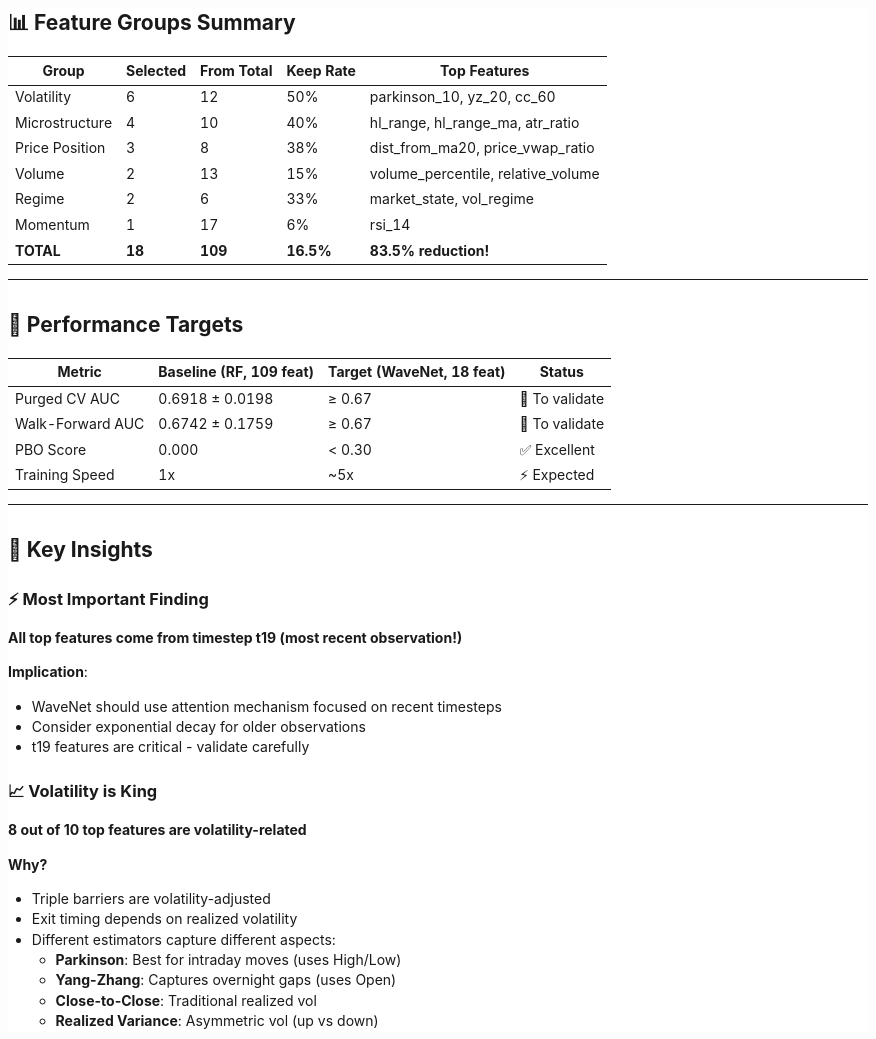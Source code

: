 
## 📊 Feature Groups Summary

| Group | Selected | From Total | Keep Rate | Top Features |
|-------|----------|------------|-----------|-------------|
| Volatility | 6 | 12 | 50% | parkinson_10, yz_20, cc_60 |
| Microstructure | 4 | 10 | 40% | hl_range, hl_range_ma, atr_ratio |
| Price Position | 3 | 8 | 38% | dist_from_ma20, price_vwap_ratio |
| Volume | 2 | 13 | 15% | volume_percentile, relative_volume |
| Regime | 2 | 6 | 33% | market_state, vol_regime |
| Momentum | 1 | 17 | 6% | rsi_14 |
| **TOTAL** | **18** | **109** | **16.5%** | **83.5% reduction!** |

---

## 🎯 Performance Targets

| Metric | Baseline (RF, 109 feat) | Target (WaveNet, 18 feat) | Status |
|--------|------------------------|---------------------------|---------|
| Purged CV AUC | 0.6918 ± 0.0198 | ≥ 0.67 | 🎯 To validate |
| Walk-Forward AUC | 0.6742 ± 0.1759 | ≥ 0.67 | 🎯 To validate |
| PBO Score | 0.000 | < 0.30 | ✅ Excellent |
| Training Speed | 1x | ~5x | ⚡ Expected |

---

## 🔑 Key Insights

### ⚡ Most Important Finding
**All top features come from timestep t19 (most recent observation!)**

**Implication**: 
- WaveNet should use attention mechanism focused on recent timesteps
- Consider exponential decay for older observations
- t19 features are critical - validate carefully

### 📈 Volatility is King
**8 out of 10 top features are volatility-related**

**Why?**
- Triple barriers are volatility-adjusted
- Exit timing depends on realized volatility
- Different estimators capture different aspects:
  - **Parkinson**: Best for intraday moves (uses High/Low)
  - **Yang-Zhang**: Captures overnight gaps (uses Open)
  - **Close-to-Close**: Traditional realized vol
  - **Realized Variance**: Asymmetric vol (up vs down)
